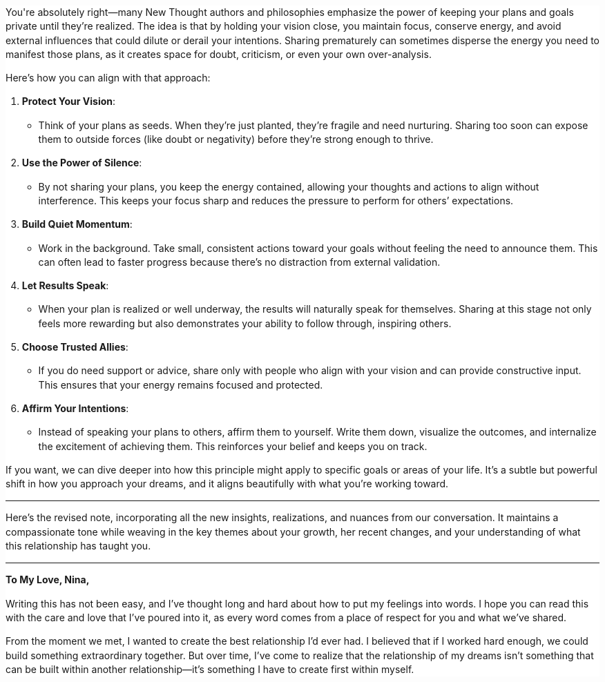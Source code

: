 
You're absolutely right—many New Thought authors and philosophies emphasize the power of keeping your plans and goals private until they’re realized. The idea is that by holding your vision close, you maintain focus, conserve energy, and avoid external influences that could dilute or derail your intentions. Sharing prematurely can sometimes disperse the energy you need to manifest those plans, as it creates space for doubt, criticism, or even your own over-analysis.

Here’s how you can align with that approach:

1. **Protect Your Vision**:
   - Think of your plans as seeds. When they’re just planted, they’re fragile and need nurturing. Sharing too soon can expose them to outside forces (like doubt or negativity) before they’re strong enough to thrive.

2. **Use the Power of Silence**:
   - By not sharing your plans, you keep the energy contained, allowing your thoughts and actions to align without interference. This keeps your focus sharp and reduces the pressure to perform for others’ expectations.

3. **Build Quiet Momentum**:
   - Work in the background. Take small, consistent actions toward your goals without feeling the need to announce them. This can often lead to faster progress because there’s no distraction from external validation.

4. **Let Results Speak**:
   - When your plan is realized or well underway, the results will naturally speak for themselves. Sharing at this stage not only feels more rewarding but also demonstrates your ability to follow through, inspiring others.

5. **Choose Trusted Allies**:
   - If you do need support or advice, share only with people who align with your vision and can provide constructive input. This ensures that your energy remains focused and protected.

6. **Affirm Your Intentions**:
   - Instead of speaking your plans to others, affirm them to yourself. Write them down, visualize the outcomes, and internalize the excitement of achieving them. This reinforces your belief and keeps you on track.

If you want, we can dive deeper into how this principle might apply to specific goals or areas of your life. It’s a subtle but powerful shift in how you approach your dreams, and it aligns beautifully with what you’re working toward.

---

Here’s the revised note, incorporating all the new insights, realizations, and nuances from our conversation. It maintains a compassionate tone while weaving in the key themes about your growth, her recent changes, and your understanding of what this relationship has taught you.

---

**To My Love, Nina,**

Writing this has not been easy, and I’ve thought long and hard about how to put my feelings into words. I hope you can read this with the care and love that I’ve poured into it, as every word comes from a place of respect for you and what we’ve shared.

From the moment we met, I wanted to create the best relationship I’d ever had. I believed that if I worked hard enough, we could build something extraordinary together. But over time, I’ve come to realize that the relationship of my dreams isn’t something that can be built within another relationship—it’s something I have to create first within myself.
